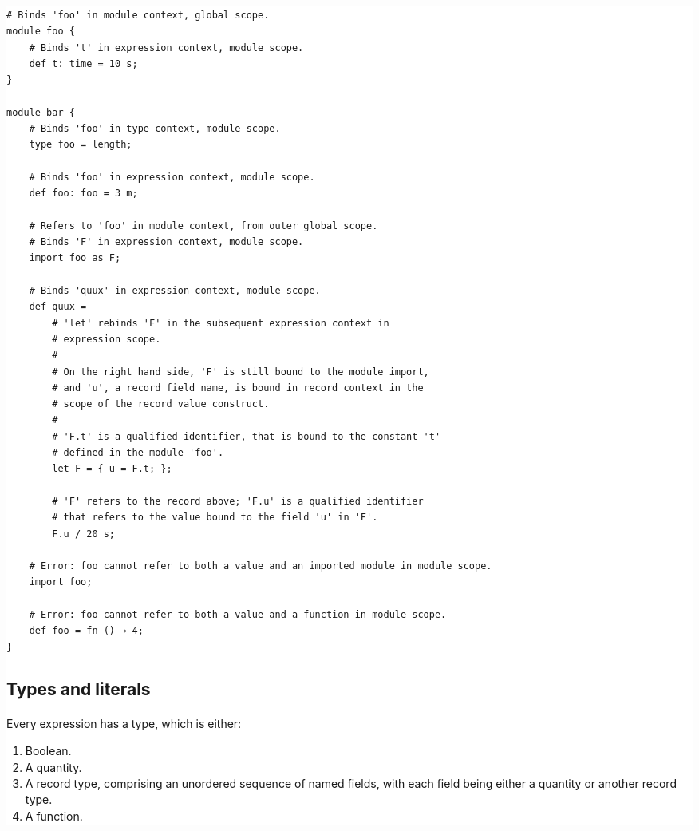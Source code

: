 ```
# Binds 'foo' in module context, global scope.
module foo {
    # Binds 't' in expression context, module scope.
    def t: time = 10 s;
}

module bar {
    # Binds 'foo' in type context, module scope.
    type foo = length;

    # Binds 'foo' in expression context, module scope.
    def foo: foo = 3 m;

    # Refers to 'foo' in module context, from outer global scope.
    # Binds 'F' in expression context, module scope.
    import foo as F;

    # Binds 'quux' in expression context, module scope.
    def quux =
        # 'let' rebinds 'F' in the subsequent expression context in
        # expression scope.
        #
        # On the right hand side, 'F' is still bound to the module import,
        # and 'u', a record field name, is bound in record context in the
        # scope of the record value construct.
        #
        # 'F.t' is a qualified identifier, that is bound to the constant 't'
        # defined in the module 'foo'.
        let F = { u = F.t; };

        # 'F' refers to the record above; 'F.u' is a qualified identifier
        # that refers to the value bound to the field 'u' in 'F'.
        F.u / 20 s;

    # Error: foo cannot refer to both a value and an imported module in module scope.
    import foo;

    # Error: foo cannot refer to both a value and a function in module scope.
    def foo = fn () → 4;
}
```

## Types and literals
<a id="types-and-literals"/>

Every expression has a type, which is either:

1. Boolean.
2. A quantity.
3. A record type, comprising an unordered sequence of named fields, with each field being either a quantity or another record type.
4. A function.
